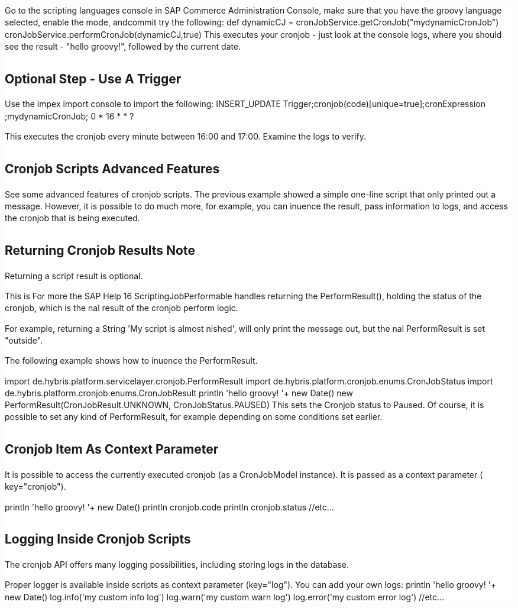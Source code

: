 Go to the scripting languages console in SAP Commerce Administration Console, make sure that you have the groovy language selected, enable the mode, andcommit try the following:
def dynamicCJ = cronJobService.getCronJob("mydynamicCronJob") cronJobService.performCronJob(dynamicCJ,true)
This executes your cronjob - just look at the console logs, where you should see the result - "hello groovy!", followed by the current date.

## Optional Step - Use A Trigger

Use the impex import console to import the following:
INSERT_UPDATE Trigger;cronjob(code)[unique=true];cronExpression ;mydynamicCronJob; 0 * 16 * * ?

This executes the cronjob every minute between 16:00 and 17:00. Examine the logs to verify.

## Cronjob Scripts Advanced Features

See some advanced features of cronjob scripts. The previous example showed a simple one-line script that only printed out a message. However, it is possible to do much more, for example, you can inuence the result, pass information to logs, and access the cronjob that is being executed.

## Returning Cronjob Results Note

Returning a script result is optional.

This is   For more    the SAP Help  16 ScriptingJobPerformable handles returning the PerformResult(), holding the status of the cronjob, which is the nal result of the cronjob perform logic.

For example, returning a String 'My script is almost nished', will only print the message out, but the nal PerformResult is set "outside".

The following example shows how to inuence the PerformResult.

import de.hybris.platform.servicelayer.cronjob.PerformResult import de.hybris.platform.cronjob.enums.CronJobStatus import de.hybris.platform.cronjob.enums.CronJobResult println 'hello groovy! '+ new Date() new PerformResult(CronJobResult.UNKNOWN, CronJobStatus.PAUSED)
This sets the Cronjob status to Paused. Of course, it is possible to set any kind of PerformResult, for example depending on some conditions set earlier.

## Cronjob Item As Context Parameter

It is possible to access the currently executed cronjob (as a CronJobModel instance). It is passed as a context parameter (
key="cronjob").

println 'hello groovy! '+ new Date() println cronjob.code println cronjob.status //etc...

## Logging Inside Cronjob Scripts

The cronjob API offers many logging possibilities, including storing logs in the database.

Proper logger is available inside scripts as context parameter (key="log"). You can add your own logs:
println 'hello groovy! '+ new Date()
log.info('my custom info log') log.warn('my custom warn log') log.error('my custom error log') //etc...
